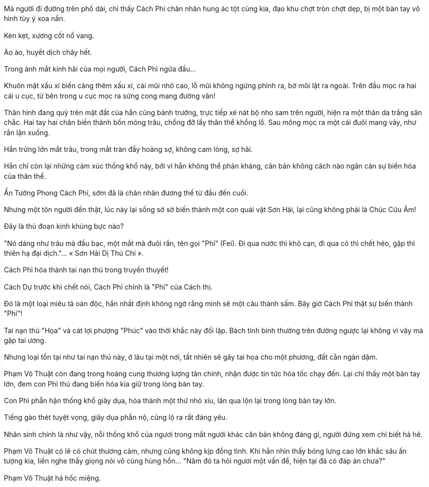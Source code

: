 Mà người đi đường trên phố dài, chỉ thấy Cách Phỉ chân nhân hung ác tột cùng kia, đạo khu chợt tròn chợt dẹp, bị một bàn tay vô hình tùy ý xoa nắn.

Kèn kẹt, xương cốt nổ vang.

Ào ào, huyết dịch chảy hết.

Trong ánh mắt kinh hãi của mọi người, Cách Phỉ ngửa đầu...

Khuôn mặt xấu xí biến càng thêm xấu xí, cái mũi nhô cao, lỗ mũi không ngừng phình ra, bờ môi lật ra ngoài. Trên đầu mọc ra hai cái u cục, từ bên trong u cục mọc ra sừng cong mang đường vân!

Thân hình đang quỳ trên mặt đất của hắn cũng bành trướng, trực tiếp xé nát bộ nho sam trên người, hiện ra một thân da trắng săn chắc. Hai tay hai chân biến thành bốn móng trâu, chống đỡ lấy thân thể khổng lồ. Sau mông mọc ra một cái đuôi mang vảy, như rắn lặn xuống.

Hắn trừng lớn mắt trâu, trong mắt tràn đầy hoảng sợ, không cam lòng, sợ hãi.

Hắn chỉ còn lại những cảm xúc thống khổ này, bởi vì hắn không thể phản kháng, căn bản không cách nào ngăn cản sự biến hóa của thân thể.

Ẩn Tướng Phong Cách Phỉ, sớm đã là chân nhân đương thế từ đầu đến cuối.

Nhưng một tôn người đến thật, lúc này lại sống sờ sờ biến thành một con quái vật Sơn Hải, lại cũng không phải là Chúc Cửu Âm!

Đây là thủ đoạn kinh khủng bực nào?

"Nó dáng như trâu mà đầu bạc, một mắt mà đuôi rắn, tên gọi "Phỉ" (Fei). Đi qua nước thì khô cạn, đi qua cỏ thì chết héo, gặp thì thiên hạ đại dịch."... « Sơn Hải Dị Thú Chí ».

Cách Phỉ hóa thành tai nạn thú trong truyền thuyết!

Cách Dự trước khi chết nói, Cách Phỉ chính là "Phỉ" của Cách thị.

Đó là một loại miêu tả oán độc, hắn nhất định không ngờ rằng mình sẽ một câu thành sấm. Bây giờ Cách Phỉ thật sự biến thành "Phỉ"!

Tai nạn thú "Họa" và cát lợi phượng "Phúc" vào thời khắc này đối lập. Bách tính bình thường trên đường ngược lại không vì vậy mà gặp tai ương.

Nhưng loại tồn tại như tai nạn thú này, ở lâu tại một nơi, tất nhiên sẽ gây tai họa cho một phương, đất cằn ngàn dặm.

Phạm Vô Thuật còn đang trong hoàng cung thương lượng tân chính, nhận được tin tức hỏa tốc chạy đến. Lại chỉ thấy một bàn tay lớn, đem con Phỉ thú đang biến hóa kia giữ trong lòng bàn tay.

Con Phỉ phẫn hận thống khổ giãy dụa, hóa thành một thứ nhỏ xíu, lăn qua lộn lại trong lòng bàn tay lớn.

Tiếng gào thét tuyệt vọng, giãy dụa phẫn nộ, cũng lộ ra rất đáng yêu.

Nhân sinh chính là như vậy, nỗi thống khổ của ngươi trong mắt người khác căn bản không đáng gì, người đứng xem chỉ biết hả hê.

Phạm Vô Thuật có lẽ có chút thương cảm, nhưng cũng không kịp đồng tình. Khi hắn nhìn thấy bóng lưng cao lớn khắc sâu ấn tượng kia, liền nghe thấy giọng nói vô cùng hùng hồn... "Năm đó ta hỏi ngươi một vấn đề, hiện tại đã có đáp án chưa?"

Phạm Vô Thuật há hốc miệng.
